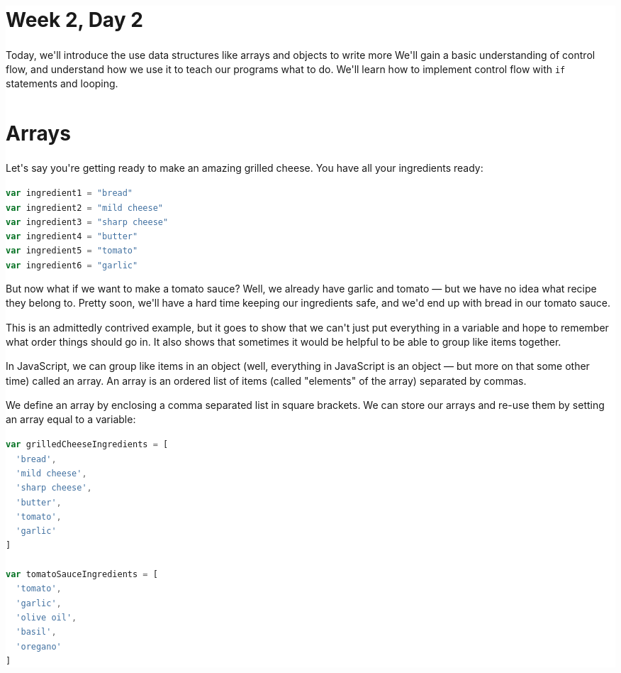# Week 2, Day 2

Today, we'll introduce the use data structures like arrays and objects to write more  We'll gain a basic understanding of control flow, and understand how we use it to teach our programs what to do. We'll learn how to implement control flow with `if` statements and looping.

# Arrays

Let's say you're getting ready to make an amazing grilled cheese. You have all your ingredients ready:

```javascript
var ingredient1 = "bread"
var ingredient2 = "mild cheese"
var ingredient3 = "sharp cheese"
var ingredient4 = "butter"
var ingredient5 = "tomato"
var ingredient6 = "garlic"
```

But now what if we want to make a tomato sauce? Well, we already have garlic and tomato — but we have no idea what recipe they belong to. Pretty soon, we'll have a hard time keeping our ingredients safe, and we'd end up with bread in our tomato sauce.

This is an admittedly contrived example, but it goes to show that we can't just put everything in a variable and hope to remember what order things should go in. It also shows that sometimes it would be helpful to be able to group like items together.

In JavaScript, we can group like items in an object (well, everything in JavaScript is an object — but more on that some other time) called an array. An array is an ordered list of items (called "elements" of the array) separated by commas.

We define an array by enclosing a comma separated list in square brackets. We can store our arrays and re-use them by setting an array equal to a variable:

```javascript
var grilledCheeseIngredients = [
  'bread',
  'mild cheese',
  'sharp cheese',
  'butter',
  'tomato',
  'garlic'
]

var tomatoSauceIngredients = [
  'tomato',
  'garlic',
  'olive oil',
  'basil',
  'oregano'
]
```
